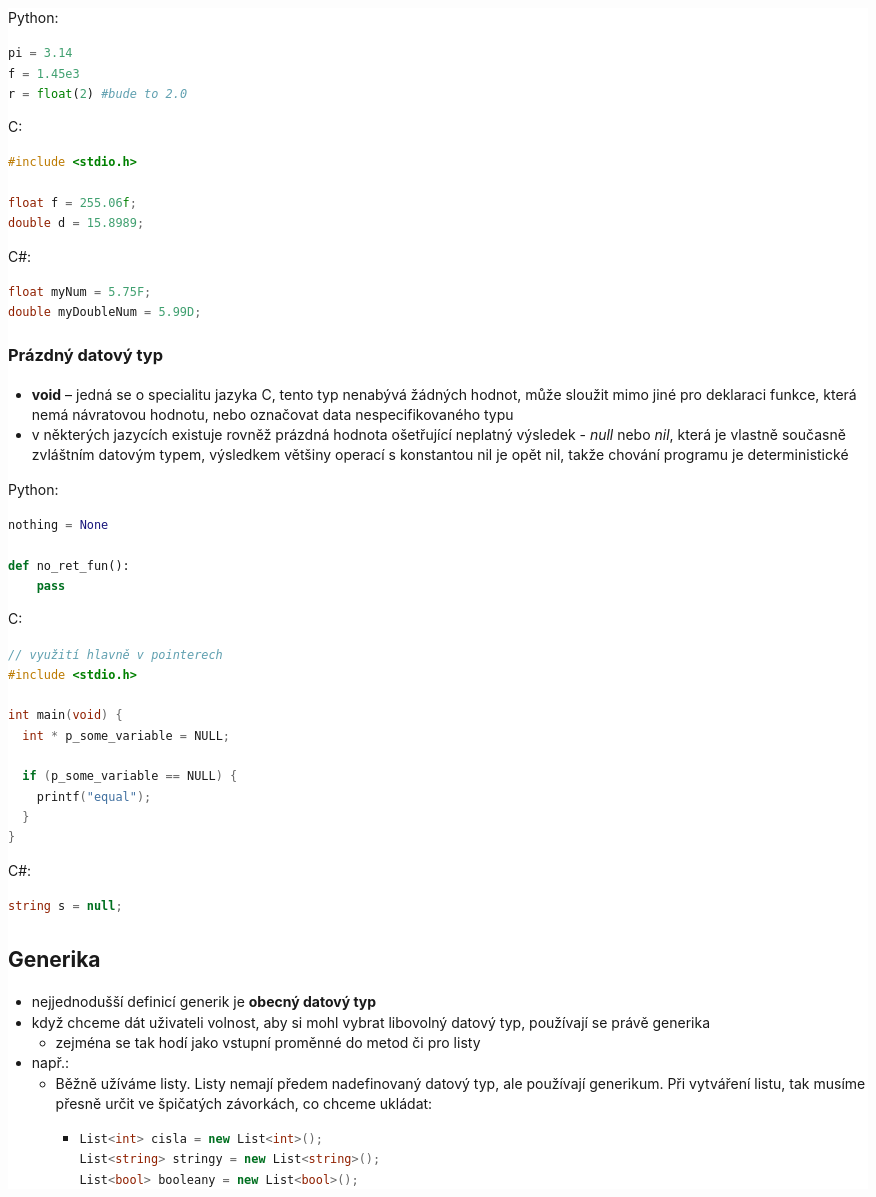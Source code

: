 Python:
```python
pi = 3.14
f = 1.45e3
r = float(2) #bude to 2.0
```

C:
```c
#include <stdio.h>

float f = 255.06f;
double d = 15.8989;
```

C#:
```csharp
float myNum = 5.75F;
double myDoubleNum = 5.99D;
```

### Prázdný datový typ
- **void** – jedná se o specialitu jazyka C, tento typ nenabývá žádných hodnot, může sloužit mimo jiné pro deklaraci funkce, která nemá návratovou hodnotu, nebo označovat data nespecifikovaného typu
- v některých jazycích existuje rovněž prázdná hodnota ošetřující neplatný výsledek - _null_ nebo _nil_, která je vlastně současně zvláštním datovým typem, výsledkem většiny operací s konstantou nil je opět nil, takže chování programu je deterministické

Python:
```python
nothing = None

def no_ret_fun():
	pass
```

C:
```c
// využití hlavně v pointerech
#include <stdio.h>

int main(void) {
  int * p_some_variable = NULL;

  if (p_some_variable == NULL) {
    printf("equal");
  }
}
```

C#:
```csharp
string s = null;
```

## Generika
- nejjednodušší definicí generik je **obecný datový typ**
- když chceme dát uživateli volnost, aby si mohl vybrat libovolný datový typ, používají se právě generika 
	- zejména se tak hodí jako vstupní proměnné do metod či pro listy
- např.: 
	- Běžně užíváme listy. Listy nemají předem nadefinovaný datový typ, ale používají generikum. Při vytváření listu, tak musíme přesně určit ve špičatých závorkách, co chceme ukládat:
		- ```csharp
		  List<int> cisla = new List<int>();
		  List<string> stringy = new List<string>();
		  List<bool> booleany = new List<bool>();